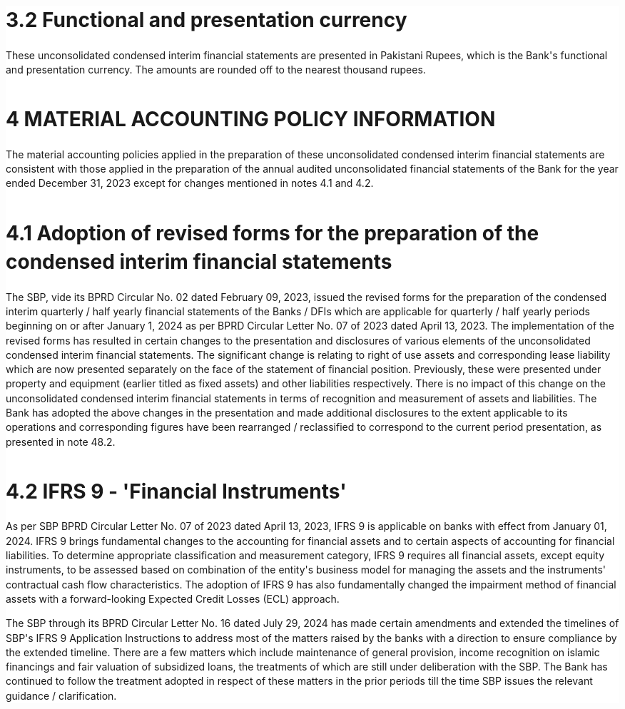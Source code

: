 # 3.2 Functional and presentation currency

These unconsolidated condensed interim financial statements are presented in Pakistani Rupees, which is the Bank's functional and presentation currency. The amounts are rounded off to the nearest thousand rupees.

# 4 MATERIAL ACCOUNTING POLICY INFORMATION

The material accounting policies applied in the preparation of these unconsolidated condensed interim financial statements are consistent with those applied in the preparation of the annual audited unconsolidated financial statements of the Bank for the year ended December 31, 2023 except for changes mentioned in notes 4.1 and 4.2.

# 4.1 Adoption of revised forms for the preparation of the condensed interim financial statements

The SBP, vide its BPRD Circular No. 02 dated February 09, 2023, issued the revised forms for the preparation of the condensed interim quarterly / half yearly financial statements of the Banks / DFIs which are applicable for quarterly / half yearly periods beginning on or after January 1, 2024 as per BPRD Circular Letter No. 07 of 2023 dated April 13, 2023. The implementation of the revised forms has resulted in certain changes to the presentation and disclosures of various elements of the unconsolidated condensed interim financial statements. The significant change is relating to right of use assets and corresponding lease liability which are now presented separately on the face of the statement of financial position. Previously, these were presented under property and equipment (earlier titled as fixed assets) and other liabilities respectively. There is no impact of this change on the unconsolidated condensed interim financial statements in terms of recognition and measurement of assets and liabilities. The Bank has adopted the above changes in the presentation and made additional disclosures to the extent applicable to its operations and corresponding figures have been rearranged / reclassified to correspond to the current period presentation, as presented in note 48.2.

# 4.2 IFRS 9 - 'Financial Instruments'

As per SBP BPRD Circular Letter No. 07 of 2023 dated April 13, 2023, IFRS 9 is applicable on banks with effect from January 01, 2024. IFRS 9 brings fundamental changes to the accounting for financial assets and to certain aspects of accounting for financial liabilities. To determine appropriate classification and measurement category, IFRS 9 requires all financial assets, except equity instruments, to be assessed based on combination of the entity's business model for managing the assets and the instruments' contractual cash flow characteristics. The adoption of IFRS 9 has also fundamentally changed the impairment method of financial assets with a forward-looking Expected Credit Losses (ECL) approach.

The SBP through its BPRD Circular Letter No. 16 dated July 29, 2024 has made certain amendments and extended the timelines of SBP's IFRS 9 Application Instructions to address most of the matters raised by the banks with a direction to ensure compliance by the extended timeline. There are a few matters which include maintenance of general provision, income recognition on islamic financings and fair valuation of subsidized loans, the treatments of which are still under deliberation with the SBP. The Bank has continued to follow the treatment adopted in respect of these matters in the prior periods till the time SBP issues the relevant guidance / clarification.
